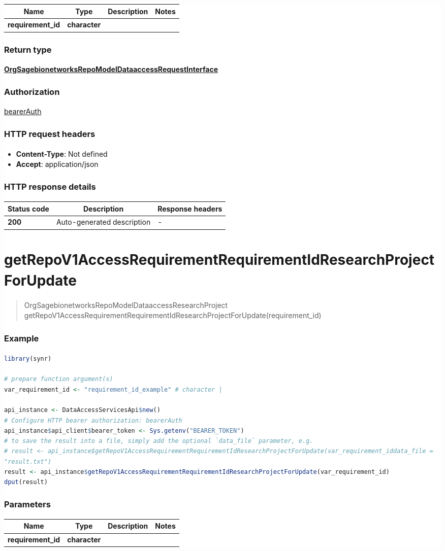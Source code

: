 Name | Type | Description  | Notes
------------- | ------------- | ------------- | -------------
 **requirement_id** | **character**|  | 

### Return type

[**OrgSagebionetworksRepoModelDataaccessRequestInterface**](org.sagebionetworks.repo.model.dataaccess.RequestInterface.md)

### Authorization

[bearerAuth](../README.md#bearerAuth)

### HTTP request headers

 - **Content-Type**: Not defined
 - **Accept**: application/json

### HTTP response details
| Status code | Description | Response headers |
|-------------|-------------|------------------|
| **200** | Auto-generated description |  -  |

# **getRepoV1AccessRequirementRequirementIdResearchProjectForUpdate**
> OrgSagebionetworksRepoModelDataaccessResearchProject getRepoV1AccessRequirementRequirementIdResearchProjectForUpdate(requirement_id)



### Example
```R
library(synr)

# prepare function argument(s)
var_requirement_id <- "requirement_id_example" # character | 

api_instance <- DataAccessServicesApi$new()
# Configure HTTP bearer authorization: bearerAuth
api_instance$api_client$bearer_token <- Sys.getenv("BEARER_TOKEN")
# to save the result into a file, simply add the optional `data_file` parameter, e.g.
# result <- api_instance$getRepoV1AccessRequirementRequirementIdResearchProjectForUpdate(var_requirement_iddata_file = "result.txt")
result <- api_instance$getRepoV1AccessRequirementRequirementIdResearchProjectForUpdate(var_requirement_id)
dput(result)
```

### Parameters

Name | Type | Description  | Notes
------------- | ------------- | ------------- | -------------
 **requirement_id** | **character**|  | 
